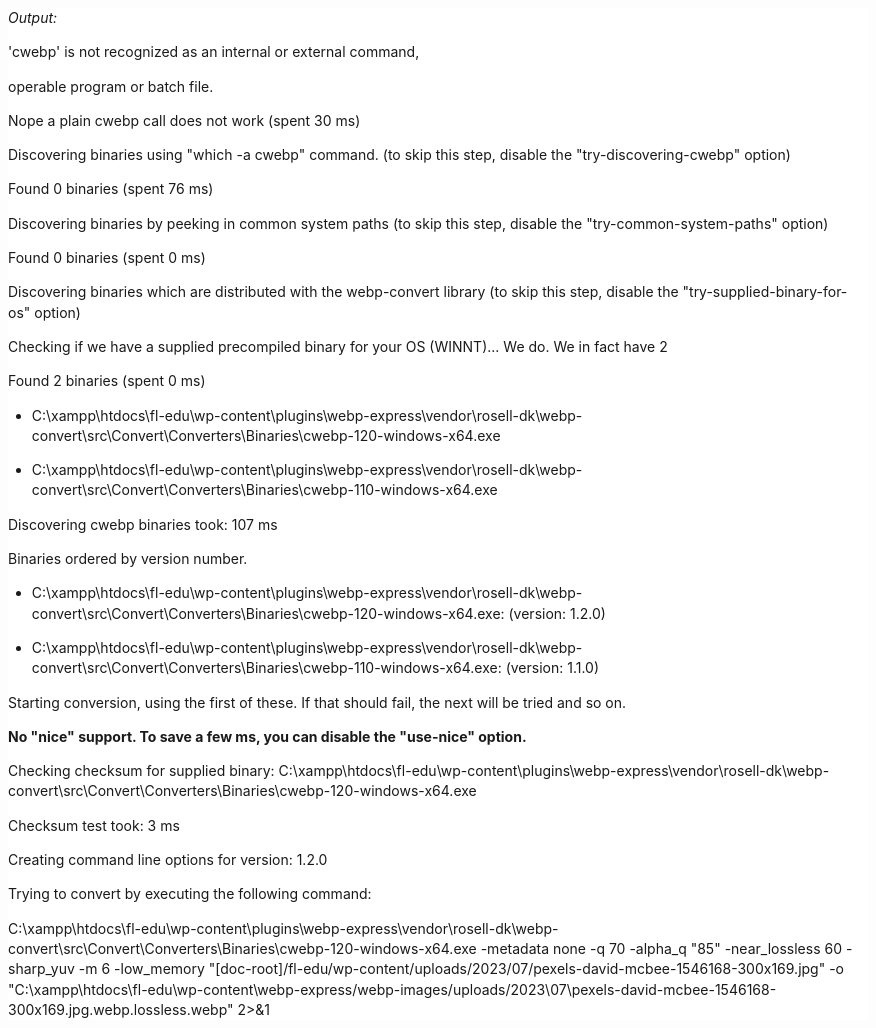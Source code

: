 
*Output:* 

'cwebp' is not recognized as an internal or external command,

operable program or batch file.


Nope a plain cwebp call does not work (spent 30 ms)

Discovering binaries using "which -a cwebp" command. (to skip this step, disable the "try-discovering-cwebp" option)

Found 0 binaries (spent 76 ms)

Discovering binaries by peeking in common system paths (to skip this step, disable the "try-common-system-paths" option)

Found 0 binaries (spent 0 ms)

Discovering binaries which are distributed with the webp-convert library (to skip this step, disable the "try-supplied-binary-for-os" option)

Checking if we have a supplied precompiled binary for your OS (WINNT)... We do. We in fact have 2

Found 2 binaries (spent 0 ms)

- C:\xampp\htdocs\fl-edu\wp-content\plugins\webp-express\vendor\rosell-dk\webp-convert\src\Convert\Converters\Binaries\cwebp-120-windows-x64.exe

- C:\xampp\htdocs\fl-edu\wp-content\plugins\webp-express\vendor\rosell-dk\webp-convert\src\Convert\Converters\Binaries\cwebp-110-windows-x64.exe

Discovering cwebp binaries took: 107 ms


Binaries ordered by version number.

- C:\xampp\htdocs\fl-edu\wp-content\plugins\webp-express\vendor\rosell-dk\webp-convert\src\Convert\Converters\Binaries\cwebp-120-windows-x64.exe: (version: 1.2.0)

- C:\xampp\htdocs\fl-edu\wp-content\plugins\webp-express\vendor\rosell-dk\webp-convert\src\Convert\Converters\Binaries\cwebp-110-windows-x64.exe: (version: 1.1.0)

Starting conversion, using the first of these. If that should fail, the next will be tried and so on.

**No "nice" support. To save a few ms, you can disable the "use-nice" option.**

Checking checksum for supplied binary: C:\xampp\htdocs\fl-edu\wp-content\plugins\webp-express\vendor\rosell-dk\webp-convert\src\Convert\Converters\Binaries\cwebp-120-windows-x64.exe

Checksum test took: 3 ms

Creating command line options for version: 1.2.0

Trying to convert by executing the following command:

C:\xampp\htdocs\fl-edu\wp-content\plugins\webp-express\vendor\rosell-dk\webp-convert\src\Convert\Converters\Binaries\cwebp-120-windows-x64.exe -metadata none -q 70 -alpha_q "85" -near_lossless 60 -sharp_yuv -m 6 -low_memory "[doc-root]/fl-edu/wp-content/uploads/2023/07/pexels-david-mcbee-1546168-300x169.jpg" -o "C:\xampp\htdocs\fl-edu\wp-content\webp-express/webp-images/uploads/2023\07\pexels-david-mcbee-1546168-300x169.jpg.webp.lossless.webp" 2>&1
